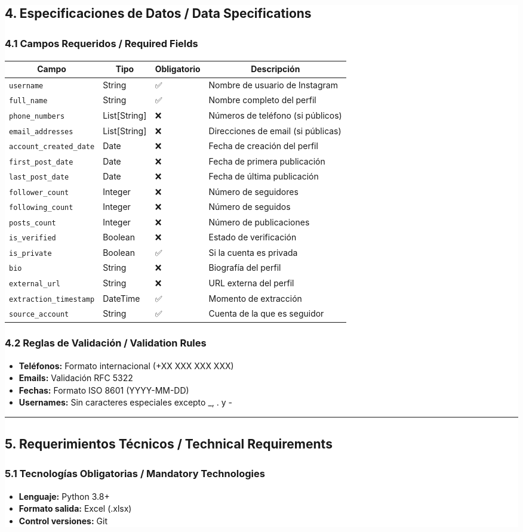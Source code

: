 
## 4. Especificaciones de Datos / Data Specifications

### 4.1 Campos Requeridos / Required Fields

| Campo | Tipo | Obligatorio | Descripción |
|-------|------|-------------|-------------|
| `username` | String | ✅ | Nombre de usuario de Instagram |
| `full_name` | String | ✅ | Nombre completo del perfil |
| `phone_numbers` | List[String] | ❌ | Números de teléfono (si públicos) |
| `email_addresses` | List[String] | ❌ | Direcciones de email (si públicas) |
| `account_created_date` | Date | ❌ | Fecha de creación del perfil |
| `first_post_date` | Date | ❌ | Fecha de primera publicación |
| `last_post_date` | Date | ❌ | Fecha de última publicación |
| `follower_count` | Integer | ❌ | Número de seguidores |
| `following_count` | Integer | ❌ | Número de seguidos |
| `posts_count` | Integer | ❌ | Número de publicaciones |
| `is_verified` | Boolean | ❌ | Estado de verificación |
| `is_private` | Boolean | ✅ | Si la cuenta es privada |
| `bio` | String | ❌ | Biografía del perfil |
| `external_url` | String | ❌ | URL externa del perfil |
| `extraction_timestamp` | DateTime | ✅ | Momento de extracción |
| `source_account` | String | ✅ | Cuenta de la que es seguidor |

### 4.2 Reglas de Validación / Validation Rules

- **Teléfonos:** Formato internacional (+XX XXX XXX XXX)
- **Emails:** Validación RFC 5322
- **Fechas:** Formato ISO 8601 (YYYY-MM-DD)
- **Usernames:** Sin caracteres especiales excepto _, . y -

---

## 5. Requerimientos Técnicos / Technical Requirements

### 5.1 Tecnologías Obligatorias / Mandatory Technologies
- **Lenguaje:** Python 3.8+
- **Formato salida:** Excel (.xlsx)
- **Control versiones:** Git

